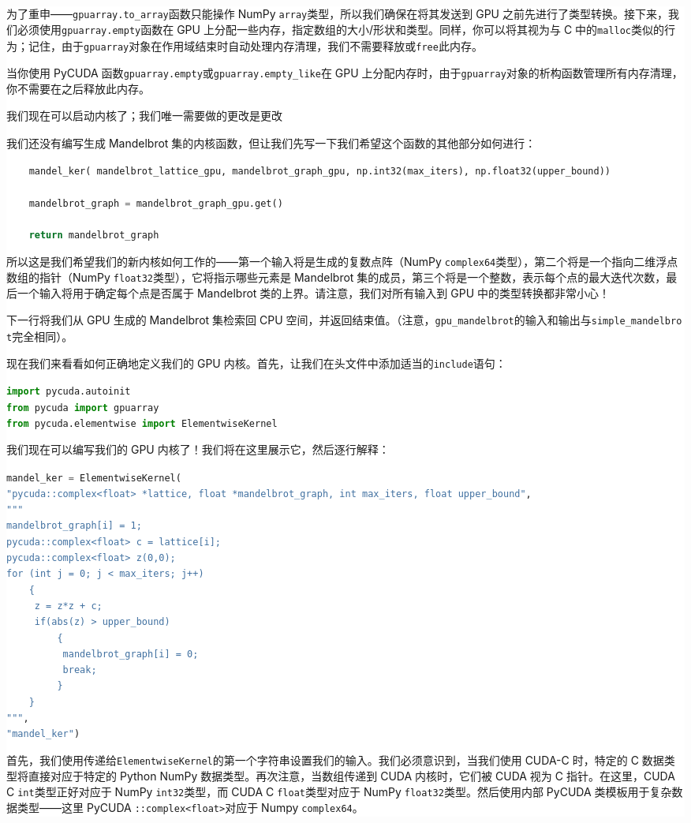 为了重申——`gpuarray.to_array`函数只能操作 NumPy `array`类型，所以我们确保在将其发送到 GPU 之前先进行了类型转换。接下来，我们必须使用`gpuarray.empty`函数在 GPU 上分配一些内存，指定数组的大小/形状和类型。同样，你可以将其视为与 C 中的`malloc`类似的行为；记住，由于`gpuarray`对象在作用域结束时自动处理内存清理，我们不需要释放或`free`此内存。

当你使用 PyCUDA 函数`gpuarray.empty`或`gpuarray.empty_like`在 GPU 上分配内存时，由于`gpuarray`对象的析构函数管理所有内存清理，你不需要在之后释放此内存。

我们现在可以启动内核了；我们唯一需要做的更改是更改

我们还没有编写生成 Mandelbrot 集的内核函数，但让我们先写一下我们希望这个函数的其他部分如何进行：

```py
    mandel_ker( mandelbrot_lattice_gpu, mandelbrot_graph_gpu, np.int32(max_iters), np.float32(upper_bound))

    mandelbrot_graph = mandelbrot_graph_gpu.get()

    return mandelbrot_graph
```

所以这是我们希望我们的新内核如何工作的——第一个输入将是生成的复数点阵（NumPy `complex64`类型），第二个将是一个指向二维浮点数组的指针（NumPy `float32`类型），它将指示哪些元素是 Mandelbrot 集的成员，第三个将是一个整数，表示每个点的最大迭代次数，最后一个输入将用于确定每个点是否属于 Mandelbrot 类的上界。请注意，我们对所有输入到 GPU 中的类型转换都非常小心！

下一行将我们从 GPU 生成的 Mandelbrot 集检索回 CPU 空间，并返回结束值。（注意，`gpu_mandelbrot`的输入和输出与`simple_mandelbrot`完全相同）。

现在我们来看看如何正确地定义我们的 GPU 内核。首先，让我们在头文件中添加适当的`include`语句：

```py
import pycuda.autoinit
from pycuda import gpuarray
from pycuda.elementwise import ElementwiseKernel
```

我们现在可以编写我们的 GPU 内核了！我们将在这里展示它，然后逐行解释：

```py
mandel_ker = ElementwiseKernel(
"pycuda::complex<float> *lattice, float *mandelbrot_graph, int max_iters, float upper_bound",
"""
mandelbrot_graph[i] = 1;
pycuda::complex<float> c = lattice[i]; 
pycuda::complex<float> z(0,0);
for (int j = 0; j < max_iters; j++)
    {  
     z = z*z + c;     
     if(abs(z) > upper_bound)
         {
          mandelbrot_graph[i] = 0;
          break;
         }
    }         
""",
"mandel_ker")
```

首先，我们使用传递给`ElementwiseKernel`的第一个字符串设置我们的输入。我们必须意识到，当我们使用 CUDA-C 时，特定的 C 数据类型将直接对应于特定的 Python NumPy 数据类型。再次注意，当数组传递到 CUDA 内核时，它们被 CUDA 视为 C 指针。在这里，CUDA C `int`类型正好对应于 NumPy `int32`类型，而 CUDA C `float`类型对应于 NumPy `float32`类型。然后使用内部 PyCUDA 类模板用于复杂数据类型——这里 PyCUDA `::complex<float>`对应于 Numpy `complex64`。
